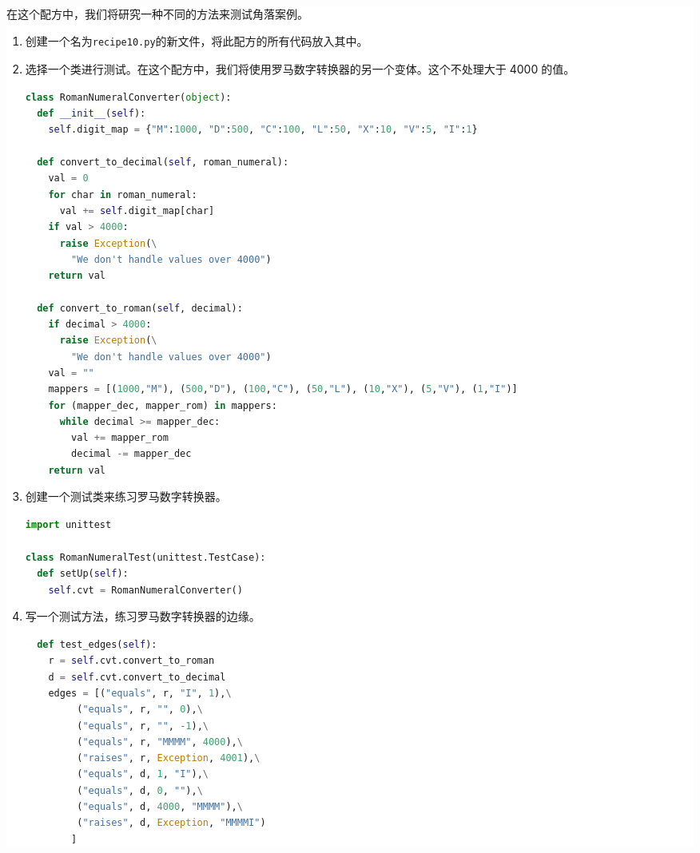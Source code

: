 在这个配方中，我们将研究一种不同的方法来测试角落案例。

1.  创建一个名为`recipe10.py`的新文件，将此配方的所有代码放入其中。
2.  选择一个类进行测试。在这个配方中，我们将使用罗马数字转换器的另一个变体。这个不处理大于 4000 的值。

    ```py
    class RomanNumeralConverter(object):
      def __init__(self):
        self.digit_map = {"M":1000, "D":500, "C":100, "L":50, "X":10, "V":5, "I":1}

      def convert_to_decimal(self, roman_numeral):
        val = 0
        for char in roman_numeral:
          val += self.digit_map[char]
        if val > 4000:
          raise Exception(\
            "We don't handle values over 4000")
        return val

      def convert_to_roman(self, decimal):
        if decimal > 4000:
          raise Exception(\
            "We don't handle values over 4000")
        val = ""
        mappers = [(1000,"M"), (500,"D"), (100,"C"), (50,"L"), (10,"X"), (5,"V"), (1,"I")]
        for (mapper_dec, mapper_rom) in mappers:
          while decimal >= mapper_dec:
            val += mapper_rom
            decimal -= mapper_dec
        return val
    ```

3.  创建一个测试类来练习罗马数字转换器。

    ```py
    import unittest

    class RomanNumeralTest(unittest.TestCase):
      def setUp(self):
        self.cvt = RomanNumeralConverter()
    ```

4.  写一个测试方法，练习罗马数字转换器的边缘。

    ```py
      def test_edges(self):
        r = self.cvt.convert_to_roman
        d = self.cvt.convert_to_decimal
        edges = [("equals", r, "I", 1),\
             ("equals", r, "", 0),\
             ("equals", r, "", -1),\
             ("equals", r, "MMMM", 4000),\
             ("raises", r, Exception, 4001),\
             ("equals", d, 1, "I"),\
             ("equals", d, 0, ""),\
             ("equals", d, 4000, "MMMM"),\
             ("raises", d, Exception, "MMMMI")
            ]
